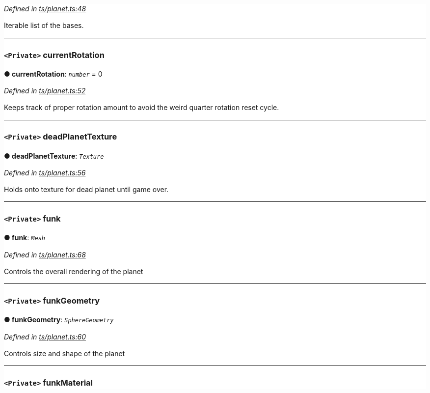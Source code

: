 *Defined in [ts/planet.ts:48](https://github.com/WilliamRADFunk/planet-funk/blob/05e0e7f/src/ts/planet.ts#L48)*

Iterable list of the bases.

___
<a id="currentrotation"></a>

### `<Private>` currentRotation

**● currentRotation**: *`number`* = 0

*Defined in [ts/planet.ts:52](https://github.com/WilliamRADFunk/planet-funk/blob/05e0e7f/src/ts/planet.ts#L52)*

Keeps track of proper rotation amount to avoid the weird quarter rotation reset cycle.

___
<a id="deadplanettexture"></a>

### `<Private>` deadPlanetTexture

**● deadPlanetTexture**: *`Texture`*

*Defined in [ts/planet.ts:56](https://github.com/WilliamRADFunk/planet-funk/blob/05e0e7f/src/ts/planet.ts#L56)*

Holds onto texture for dead planet until game over.

___
<a id="funk"></a>

### `<Private>` funk

**● funk**: *`Mesh`*

*Defined in [ts/planet.ts:68](https://github.com/WilliamRADFunk/planet-funk/blob/05e0e7f/src/ts/planet.ts#L68)*

Controls the overall rendering of the planet

___
<a id="funkgeometry"></a>

### `<Private>` funkGeometry

**● funkGeometry**: *`SphereGeometry`*

*Defined in [ts/planet.ts:60](https://github.com/WilliamRADFunk/planet-funk/blob/05e0e7f/src/ts/planet.ts#L60)*

Controls size and shape of the planet

___
<a id="funkmaterial"></a>

### `<Private>` funkMaterial
